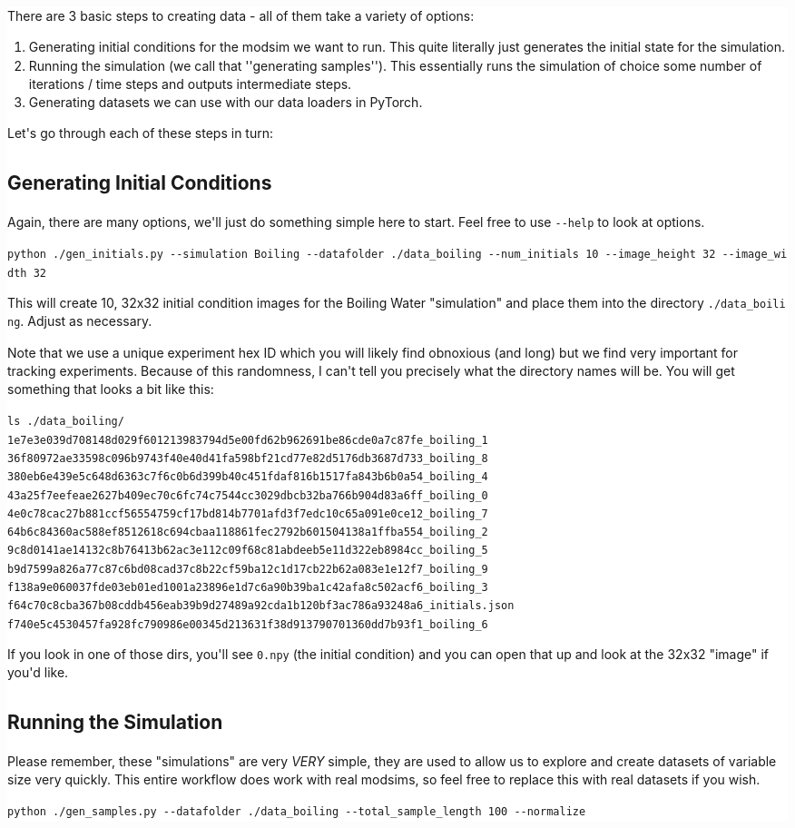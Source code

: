 There are 3 basic steps to creating data - all of them take a variety of options:
1. Generating initial conditions for the modsim we want to run.  This quite
literally just generates the initial state for the simulation.
2. Running the simulation (we call that ''generating samples'').  This essentially
runs the simulation of choice some number of iterations / time steps and outputs
intermediate steps.
3. Generating datasets we can use with our data loaders in PyTorch.

Let's go through each of these steps in turn:

## Generating Initial Conditions
Again, there are many options, we'll just do something simple here to start.  Feel
free to use `--help` to look at options.

```
python ./gen_initials.py --simulation Boiling --datafolder ./data_boiling --num_initials 10 --image_height 32 --image_width 32
```

This will create 10, 32x32 initial condition images for the Boiling Water "simulation"
and place them into the directory `./data_boiling`.  Adjust as necessary.

Note that we use a unique experiment hex ID which you will likely find obnoxious
(and long) but we find very important for tracking experiments.  Because of this
randomness, I can't tell you precisely what the directory names will be.  You 
will get something that looks a bit like this:

```
ls ./data_boiling/
1e7e3e039d708148d029f601213983794d5e00fd62b962691be86cde0a7c87fe_boiling_1
36f80972ae33598c096b9743f40e40d41fa598bf21cd77e82d5176db3687d733_boiling_8
380eb6e439e5c648d6363c7f6c0b6d399b40c451fdaf816b1517fa843b6b0a54_boiling_4
43a25f7eefeae2627b409ec70c6fc74c7544cc3029dbcb32ba766b904d83a6ff_boiling_0
4e0c78cac27b881ccf56554759cf17bd814b7701afd3f7edc10c65a091e0ce12_boiling_7
64b6c84360ac588ef8512618c694cbaa118861fec2792b601504138a1ffba554_boiling_2
9c8d0141ae14132c8b76413b62ac3e112c09f68c81abdeeb5e11d322eb8984cc_boiling_5
b9d7599a826a77c87c6bd08cad37c8b22cf59ba12c1d17cb22b62a083e1e12f7_boiling_9
f138a9e060037fde03eb01ed1001a23896e1d7c6a90b39ba1c42afa8c502acf6_boiling_3
f64c70c8cba367b08cddb456eab39b9d27489a92cda1b120bf3ac786a93248a6_initials.json
f740e5c4530457fa928fc790986e00345d213631f38d913790701360dd7b93f1_boiling_6
```

If you look in one of those dirs, you'll see `0.npy` (the initial condition)
and you can open that up and look at the 32x32 "image" if you'd like.

## Running the Simulation
Please remember, these "simulations" are very *VERY* simple, they are used to
allow us to explore and create datasets of variable size very quickly.
This entire workflow does work with real modsims, so feel free to replace
this with real datasets if you wish.

```
python ./gen_samples.py --datafolder ./data_boiling --total_sample_length 100 --normalize
```
